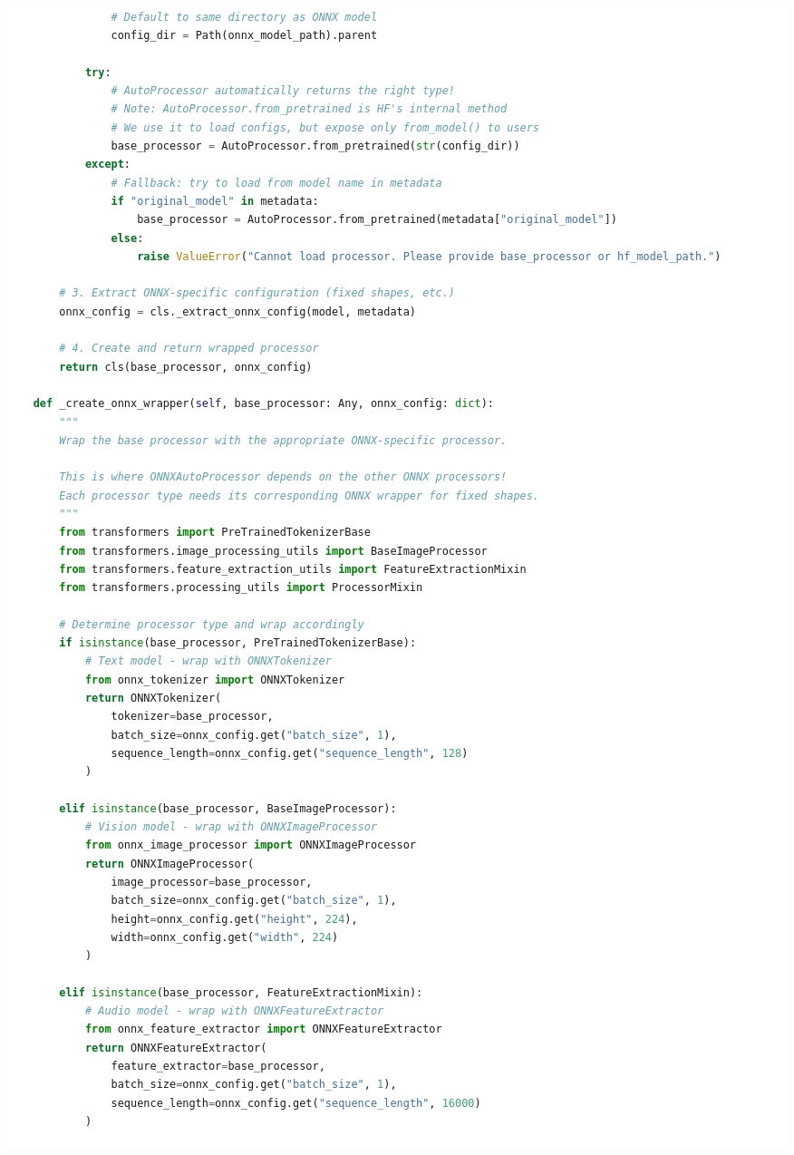 ```python
                # Default to same directory as ONNX model
                config_dir = Path(onnx_model_path).parent
            
            try:
                # AutoProcessor automatically returns the right type!
                # Note: AutoProcessor.from_pretrained is HF's internal method
                # We use it to load configs, but expose only from_model() to users
                base_processor = AutoProcessor.from_pretrained(str(config_dir))
            except:
                # Fallback: try to load from model name in metadata
                if "original_model" in metadata:
                    base_processor = AutoProcessor.from_pretrained(metadata["original_model"])
                else:
                    raise ValueError("Cannot load processor. Please provide base_processor or hf_model_path.")
        
        # 3. Extract ONNX-specific configuration (fixed shapes, etc.)
        onnx_config = cls._extract_onnx_config(model, metadata)
        
        # 4. Create and return wrapped processor
        return cls(base_processor, onnx_config)
    
    def _create_onnx_wrapper(self, base_processor: Any, onnx_config: dict):
        """
        Wrap the base processor with the appropriate ONNX-specific processor.
        
        This is where ONNXAutoProcessor depends on the other ONNX processors!
        Each processor type needs its corresponding ONNX wrapper for fixed shapes.
        """
        from transformers import PreTrainedTokenizerBase
        from transformers.image_processing_utils import BaseImageProcessor
        from transformers.feature_extraction_utils import FeatureExtractionMixin
        from transformers.processing_utils import ProcessorMixin
        
        # Determine processor type and wrap accordingly
        if isinstance(base_processor, PreTrainedTokenizerBase):
            # Text model - wrap with ONNXTokenizer
            from onnx_tokenizer import ONNXTokenizer
            return ONNXTokenizer(
                tokenizer=base_processor,
                batch_size=onnx_config.get("batch_size", 1),
                sequence_length=onnx_config.get("sequence_length", 128)
            )
            
        elif isinstance(base_processor, BaseImageProcessor):
            # Vision model - wrap with ONNXImageProcessor
            from onnx_image_processor import ONNXImageProcessor
            return ONNXImageProcessor(
                image_processor=base_processor,
                batch_size=onnx_config.get("batch_size", 1),
                height=onnx_config.get("height", 224),
                width=onnx_config.get("width", 224)
            )
            
        elif isinstance(base_processor, FeatureExtractionMixin):
            # Audio model - wrap with ONNXFeatureExtractor
            from onnx_feature_extractor import ONNXFeatureExtractor
            return ONNXFeatureExtractor(
                feature_extractor=base_processor,
                batch_size=onnx_config.get("batch_size", 1),
                sequence_length=onnx_config.get("sequence_length", 16000)
            )
            
```